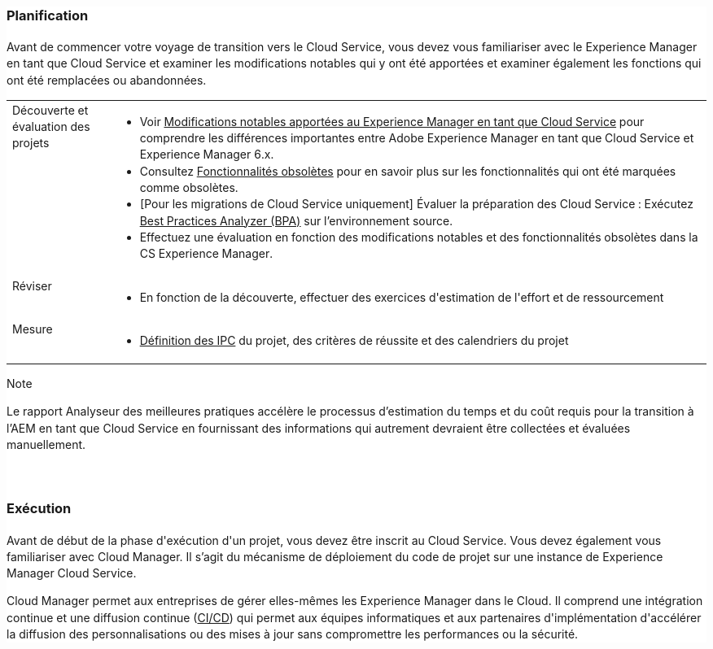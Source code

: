 ### Planification

Avant de commencer votre voyage de transition vers le Cloud Service, vous devez vous familiariser avec le Experience Manager en tant que Cloud Service et examiner les modifications notables qui y ont été apportées et examiner également les fonctions qui ont été remplacées ou abandonnées.

<table>
<tr>
<td>Découverte et évaluation des projets</td>
<td><ul><li>Voir <a href="https://experienceleague.adobe.com/docs/experience-manager-cloud-service/release-notes/aem-cloud-changes.html?lang=en">Modifications notables apportées au Experience Manager en tant que Cloud Service</a> pour comprendre les différences importantes entre Adobe Experience Manager en tant que Cloud Service et Experience Manager 6.x.</li><li>Consultez <a href="https://experienceleague.adobe.com/docs/experience-manager-cloud-service/release-notes/deprecated-removed-features.html?lang=en#deprecated-features">Fonctionnalités obsolètes</a> pour en savoir plus sur les fonctionnalités qui ont été marquées comme obsolètes.</li><li>[Pour les migrations de Cloud Service uniquement] Évaluer la préparation des Cloud Service : Exécutez <a href="https://experienceleague.adobe.com/docs/experience-manager-cloud-service/moving/cloud-migration/best-practices-analyzer/overview-best-practices-analyzer.html?lang=en#cloud-migration">Best Practices Analyzer (BPA)</a> sur l’environnement source. </li><li>Effectuez une évaluation en fonction des modifications notables et des fonctionnalités obsolètes dans la CS Experience Manager.</li></ul></td>
</tr>
<tr>
<td>Réviser</td>
<td><ul><li>En fonction de la découverte, effectuer des exercices d'estimation de l'effort et de ressourcement</li></ul></td>
</tr>
<tr>
<td>Mesure</td>
<td><ul><li><a href="https://experienceleague.adobe.com/welcome/aem/part6.html">Définition des IPC</a> du projet, des critères de réussite et des calendriers du projet</li></ul></td>
</tr>
</table>

>[!NOTE]
>Le rapport Analyseur des meilleures pratiques accélère le processus d’estimation du temps et du coût requis pour la transition à l’AEM en tant que Cloud Service en fournissant des informations qui autrement devraient être collectées et évaluées manuellement.


<br>

### Exécution

Avant de début de la phase d&#39;exécution d&#39;un projet, vous devez être inscrit au Cloud Service. Vous devez également vous familiariser avec Cloud Manager. Il s’agit du mécanisme de déploiement du code de projet sur une instance de Experience Manager Cloud Service.

Cloud Manager permet aux entreprises de gérer elles-mêmes les Experience Manager dans le Cloud. Il comprend une intégration continue et une diffusion continue ([CI/CD](https://experienceleague.adobe.com/docs/experience-manager-cloud-manager/using/overview/ci-cd-pipeline.html?lang=en#overview)) qui permet aux équipes informatiques et aux partenaires d&#39;implémentation d&#39;accélérer la diffusion des personnalisations ou des mises à jour sans compromettre les performances ou la sécurité.
